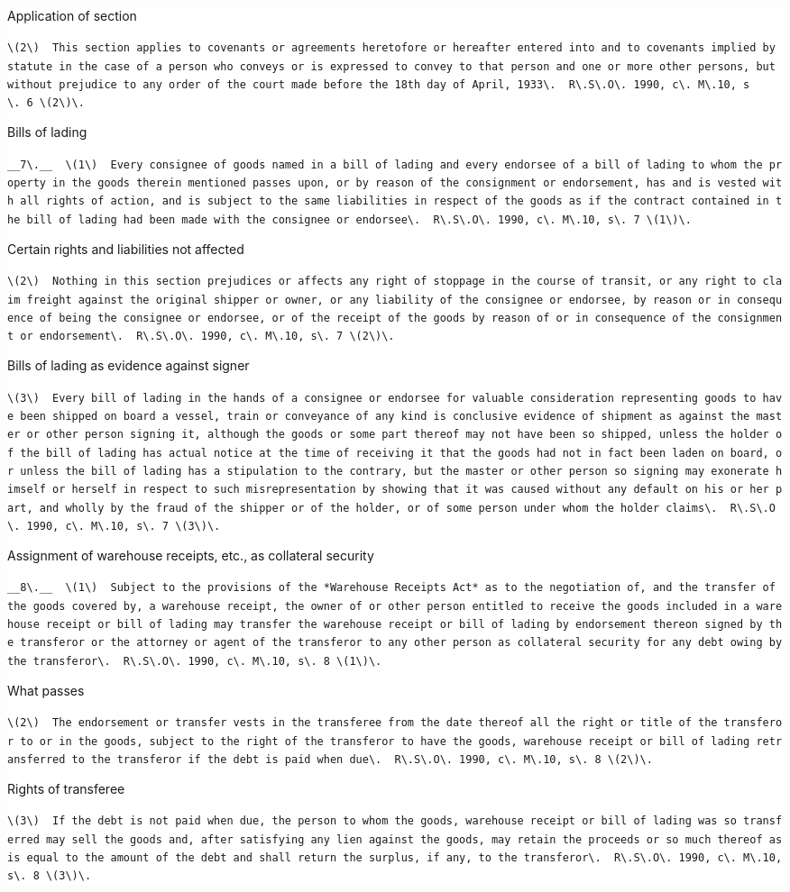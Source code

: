 Application of section

	\(2\)  This section applies to covenants or agreements heretofore or hereafter entered into and to covenants implied by statute in the case of a person who conveys or is expressed to convey to that person and one or more other persons, but without prejudice to any order of the court made before the 18th day of April, 1933\.  R\.S\.O\. 1990, c\. M\.10, s\. 6 \(2\)\.

Bills of lading

	__7\.__  \(1\)  Every consignee of goods named in a bill of lading and every endorsee of a bill of lading to whom the property in the goods therein mentioned passes upon, or by reason of the consignment or endorsement, has and is vested with all rights of action, and is subject to the same liabilities in respect of the goods as if the contract contained in the bill of lading had been made with the consignee or endorsee\.  R\.S\.O\. 1990, c\. M\.10, s\. 7 \(1\)\.

Certain rights and liabilities not affected

	\(2\)  Nothing in this section prejudices or affects any right of stoppage in the course of transit, or any right to claim freight against the original shipper or owner, or any liability of the consignee or endorsee, by reason or in consequence of being the consignee or endorsee, or of the receipt of the goods by reason of or in consequence of the consignment or endorsement\.  R\.S\.O\. 1990, c\. M\.10, s\. 7 \(2\)\.

Bills of lading as evidence against signer

	\(3\)  Every bill of lading in the hands of a consignee or endorsee for valuable consideration representing goods to have been shipped on board a vessel, train or conveyance of any kind is conclusive evidence of shipment as against the master or other person signing it, although the goods or some part thereof may not have been so shipped, unless the holder of the bill of lading has actual notice at the time of receiving it that the goods had not in fact been laden on board, or unless the bill of lading has a stipulation to the contrary, but the master or other person so signing may exonerate himself or herself in respect to such misrepresentation by showing that it was caused without any default on his or her part, and wholly by the fraud of the shipper or of the holder, or of some person under whom the holder claims\.  R\.S\.O\. 1990, c\. M\.10, s\. 7 \(3\)\.

Assignment of warehouse receipts, etc\., as collateral security

	__8\.__  \(1\)  Subject to the provisions of the *Warehouse Receipts Act* as to the negotiation of, and the transfer of the goods covered by, a warehouse receipt, the owner of or other person entitled to receive the goods included in a warehouse receipt or bill of lading may transfer the warehouse receipt or bill of lading by endorsement thereon signed by the transferor or the attorney or agent of the transferor to any other person as collateral security for any debt owing by the transferor\.  R\.S\.O\. 1990, c\. M\.10, s\. 8 \(1\)\.

What passes

	\(2\)  The endorsement or transfer vests in the transferee from the date thereof all the right or title of the transferor to or in the goods, subject to the right of the transferor to have the goods, warehouse receipt or bill of lading retransferred to the transferor if the debt is paid when due\.  R\.S\.O\. 1990, c\. M\.10, s\. 8 \(2\)\.

Rights of transferee

	\(3\)  If the debt is not paid when due, the person to whom the goods, warehouse receipt or bill of lading was so transferred may sell the goods and, after satisfying any lien against the goods, may retain the proceeds or so much thereof as is equal to the amount of the debt and shall return the surplus, if any, to the transferor\.  R\.S\.O\. 1990, c\. M\.10, s\. 8 \(3\)\.
